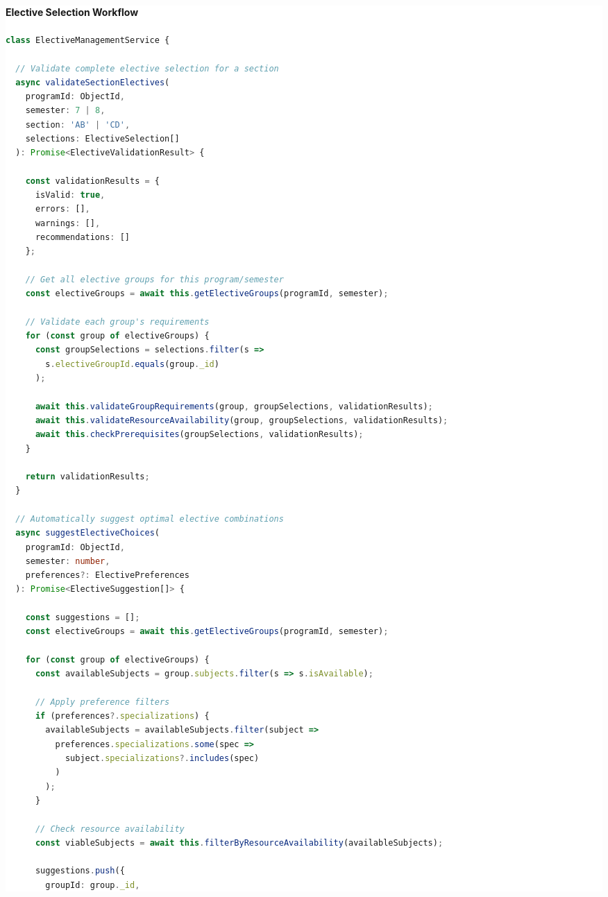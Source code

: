 #### Elective Selection Workflow

```typescript
class ElectiveManagementService {
  
  // Validate complete elective selection for a section
  async validateSectionElectives(
    programId: ObjectId,
    semester: 7 | 8,
    section: 'AB' | 'CD',
    selections: ElectiveSelection[]
  ): Promise<ElectiveValidationResult> {
    
    const validationResults = {
      isValid: true,
      errors: [],
      warnings: [],
      recommendations: []
    };
    
    // Get all elective groups for this program/semester
    const electiveGroups = await this.getElectiveGroups(programId, semester);
    
    // Validate each group's requirements
    for (const group of electiveGroups) {
      const groupSelections = selections.filter(s => 
        s.electiveGroupId.equals(group._id)
      );
      
      await this.validateGroupRequirements(group, groupSelections, validationResults);
      await this.validateResourceAvailability(group, groupSelections, validationResults);
      await this.checkPrerequisites(groupSelections, validationResults);
    }
    
    return validationResults;
  }
  
  // Automatically suggest optimal elective combinations
  async suggestElectiveChoices(
    programId: ObjectId,
    semester: number,
    preferences?: ElectivePreferences
  ): Promise<ElectiveSuggestion[]> {
    
    const suggestions = [];
    const electiveGroups = await this.getElectiveGroups(programId, semester);
    
    for (const group of electiveGroups) {
      const availableSubjects = group.subjects.filter(s => s.isAvailable);
      
      // Apply preference filters
      if (preferences?.specializations) {
        availableSubjects = availableSubjects.filter(subject =>
          preferences.specializations.some(spec => 
            subject.specializations?.includes(spec)
          )
        );
      }
      
      // Check resource availability
      const viableSubjects = await this.filterByResourceAvailability(availableSubjects);
      
      suggestions.push({
        groupId: group._id,
```